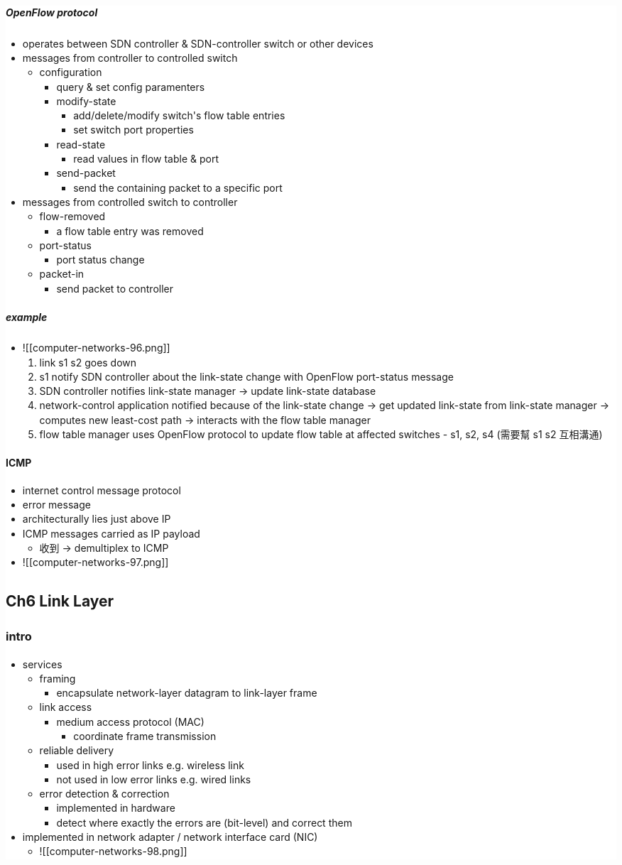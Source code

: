 ##### OpenFlow protocol
- operates between SDN controller & SDN-controller switch or other devices
- messages from controller to controlled switch
	- configuration
		- query & set config paramenters
		- modify-state
			- add/delete/modify switch's flow table entries
			- set switch port properties
		- read-state
			- read values in flow table & port
		- send-packet
			- send the containing packet to a specific port
- messages from controlled switch to controller 
	- flow-removed
		- a flow table entry was removed
	- port-status
		- port status change
	- packet-in
		- send packet to controller

##### example
- ![[computer-networks-96.png]]
	1. link s1 s2 goes down
	2. s1 notify SDN controller about the link-state change with OpenFlow port-status message
	3. SDN controller notifies link-state manager → update link-state database
	4. network-control application notified because of the link-state change → get updated link-state from link-state manager → computes new least-cost path → interacts with the flow table manager
	5. flow table manager uses OpenFlow protocol to update flow table at affected switches - s1, s2, s4 (需要幫 s1 s2 互相溝通) 

#### ICMP
- internet control message protocol
- error message
- architecturally lies just above IP
- ICMP messages carried as IP payload
	- 收到 → demultiplex to ICMP
- ![[computer-networks-97.png]]

## Ch6 Link Layer
### intro
- services
	- framing
		- encapsulate network-layer datagram to link-layer frame
	- link access
		- medium access protocol (MAC)
			- coordinate frame transmission
	- reliable delivery
		- used in high error links e.g. wireless link
		- not used in low error links e.g. wired links
	- error detection & correction
		- implemented in hardware
		- detect where exactly the errors are (bit-level) and correct them
- implemented in network adapter / network interface card (NIC)
	- ![[computer-networks-98.png]]

